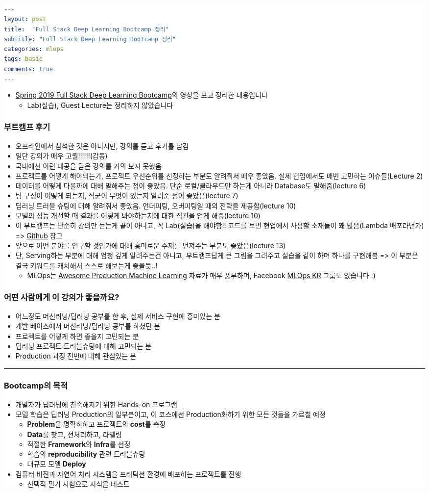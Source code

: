 ```yaml
---
layout: post
title:  "Full Stack Deep Learning Bootcamp 정리"
subtitle: "Full Stack Deep Learning Bootcamp 정리"
categories: mlops
tags: basic
comments: true
---
```


- [Spring 2019 Full Stack Deep Learning Bootcamp](https://fullstackdeeplearning.com/march2019)의 영상을 보고 정리한 내용입니다
	- Lab(실습), Guest Lecture는 정리하지 않았습니다

	
### 부트캠프 후기
- 오프라인에서 참석한 것은 아니지만, 강의를 듣고 후기를 남김
- 일단 강의가 매우 고퀄!!!!!!(감동)
- 국내에선 이런 내공을 담은 강의를 거의 보지 못했음
- 프로젝트를 어떻게 해야되는가, 프로젝트 우선순위를 선정하는 부분도 알려줘서 매우 좋았음. 실제 현업에서도 매번 고민하는 이슈들(Lecture 2)	
- 데이터를 어떻게 다룰까에 대해 말해주는 점이 좋았음. 단순 로컬/클라우드만 하는게 아니라 Database도 말해줌(lecture 6)
- 팀 구성이 어떻게 되는지, 직군이 무엇이 있는지 알려준 점이 좋았음(lecture 7)
- 딥러닝 트러블 슈팅에 대해 알려줘서 좋았음. 언더피팅, 오버피팅일 때의 전략을 제공함(lecture 10)
- 모델의 성능 개선할 때 결과를 어떻게 봐야하는지에 대한 직관을 얻게 해줌(lecture 10)
- 이 부트캠프는 단순히 강의만 듣는게 끝이 아니고, 꼭 Lab(실습)을 해야함!! 코드를 보면 현업에서 사용할 소재들이 꽤 많음(Lambda 배포라던가) => [Github](https://github.com/full-stack-deep-learning/fsdl-text-recognizer-project) 참고
- 앞으로 어떤 분야를 연구할 것인가에 대해 흥미로운 주제를 던져주는 부분도 좋았음(lecture 13)
- 단, Serving하는 부분에 대해 엄청 깊게 알려주는건 아니고, 부트캠프답게 큰 그림을 그려주고 실습을 같이 하며 하나를 구현해봄 => 이 부분은 결국 키워드를 캐치해서 스스로 해보는게 좋을듯..!
	- MLOps는 [Awesome Production Machine Learning](https://github.com/EthicalML/awesome-production-machine-learning) 자료가 매우 풍부하며, Facebook [MLOps KR](https://www.facebook.com/groups/MLOpsKR/) 그룹도 있습니다 :)

### 어떤 사람에게 이 강의가 좋을까요?
- 어느정도 머신러닝/딥러닝 공부를 한 후, 실제 서비스 구현에 흥미있는 분
- 개발 베이스에서 머신러닝/딥러닝 공부를 하셨던 분
- 프로젝트를 어떻게 하면 좋을지 고민되는 분
- 딥러닝 프로젝트 트러블슈팅에 대해 고민되는 분
- Production 과정 전반에 대해 관심있는 분

---


### Bootcamp의 목적
- 개발자가 딥러닝에 친숙해지기 위한 Hands-on 프로그램
- 모델 학습은 딥러닝 Production의 일부분이고, 이 코스에선 Production화하기 위한 모든 것들을 가르칠 예정
	- **Problem**을 명확히하고 프로젝트의 **cost**를 측정
	- **Data**를 찾고, 전처리하고, 라벨링
	- 적절한 **Framework**와 **Infra**를 선정
	- 학습의 **reproducibility** 관련 트러블슈팅
	- 대규모 모델 **Deploy**
- 컴퓨터 비전과 자연어 처리 시스템을 프러덕션 환경에 배포하는 프로젝트를 진행
	- 선택적 필기 시험으로 지식을 테스트

